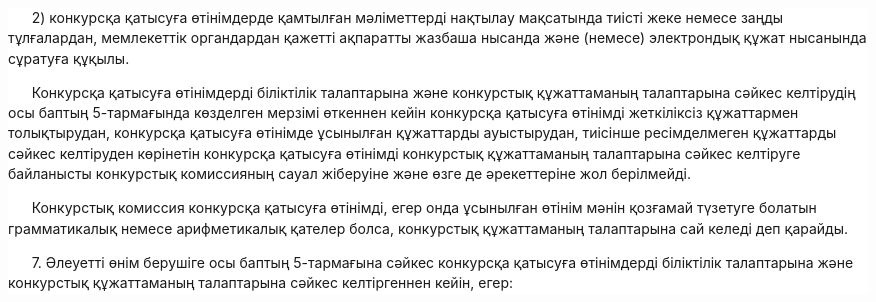       2) конкурсқа қатысуға өтінімдерде қамтылған мәліметтерді нақтылау мақсатында тиісті жеке немесе заңды тұлғалардан, мемлекеттік органдардан қажетті ақпаратты жазбаша нысанда және (немесе) электрондық құжат нысанында сұратуға құқылы.

      Конкурсқа қатысуға өтінімдерді біліктілік талаптарына және конкурстық құжаттаманың талаптарына сәйкес келтірудің осы баптың 5-тармағында көзделген мерзімі өткеннен кейін конкурсқа қатысуға өтінімді жеткіліксіз құжаттармен толықтырудан, конкурсқа қатысуға өтінімде ұсынылған құжаттарды ауыстырудан, тиісінше ресімделмеген құжаттарды сәйкес келтіруден көрінетін конкурсқа қатысуға өтінімді конкурстық құжаттаманың талаптарына сәйкес келтіруге байланысты конкурстық комиссияның сауал жіберуіне және өзге де әрекеттеріне жол берілмейді.

      Конкурстық комиссия конкурсқа қатысуға өтінімді, егер онда ұсынылған өтінім мәнін қозғамай түзетуге болатын грамматикалық немесе арифметикалық қателер болса, конкурстық құжаттаманың талаптарына сай келеді деп қарайды.

      7. Әлеуетті өнім берушіге осы баптың 5-тармағына сәйкес конкурсқа қатысуға өтінімдерді біліктілік талаптарына және конкурстық құжаттаманың талаптарына сәйкес келтіргеннен кейін, егер:

